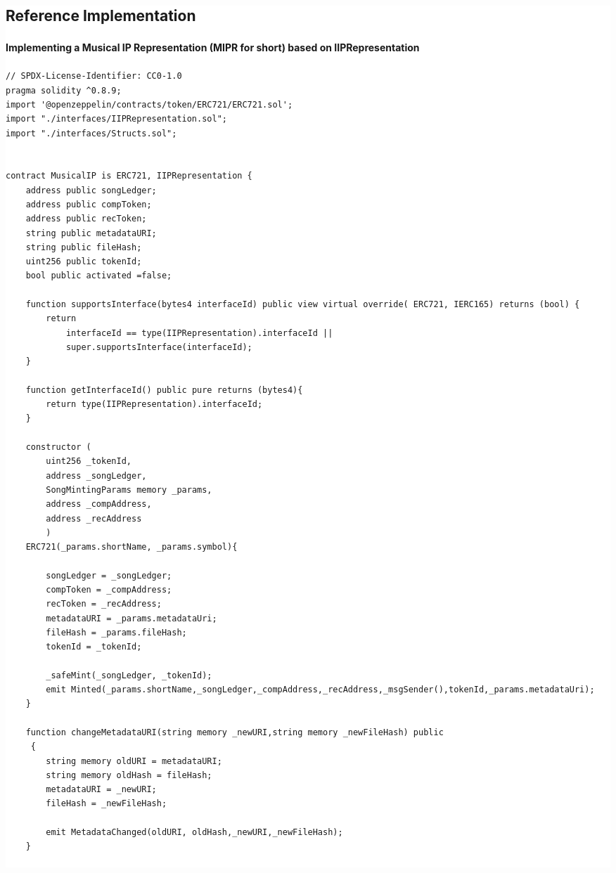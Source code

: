 ## Reference Implementation 

#### Implementing a Musical IP Representation (MIPR for short) based on IIPRepresentation
```solidity
// SPDX-License-Identifier: CC0-1.0
pragma solidity ^0.8.9;
import '@openzeppelin/contracts/token/ERC721/ERC721.sol';
import "./interfaces/IIPRepresentation.sol";
import "./interfaces/Structs.sol";


contract MusicalIP is ERC721, IIPRepresentation {
    address public songLedger;
    address public compToken;
    address public recToken;
    string public metadataURI;
    string public fileHash;
    uint256 public tokenId;
    bool public activated =false;

    function supportsInterface(bytes4 interfaceId) public view virtual override( ERC721, IERC165) returns (bool) {
        return
            interfaceId == type(IIPRepresentation).interfaceId ||
            super.supportsInterface(interfaceId);
    }

    function getInterfaceId() public pure returns (bytes4){
        return type(IIPRepresentation).interfaceId;
    }

    constructor (
        uint256 _tokenId,
        address _songLedger,
        SongMintingParams memory _params,
        address _compAddress,
        address _recAddress
        )
    ERC721(_params.shortName, _params.symbol){

        songLedger = _songLedger;
        compToken = _compAddress;
        recToken = _recAddress;
        metadataURI = _params.metadataUri;
        fileHash = _params.fileHash;
        tokenId = _tokenId;
        
        _safeMint(_songLedger, _tokenId);
        emit Minted(_params.shortName,_songLedger,_compAddress,_recAddress,_msgSender(),tokenId,_params.metadataUri);
    }

    function changeMetadataURI(string memory _newURI,string memory _newFileHash) public 
     {
        string memory oldURI = metadataURI;
        string memory oldHash = fileHash;
        metadataURI = _newURI; 
        fileHash = _newFileHash;
        
        emit MetadataChanged(oldURI, oldHash,_newURI,_newFileHash);
    }
    
```